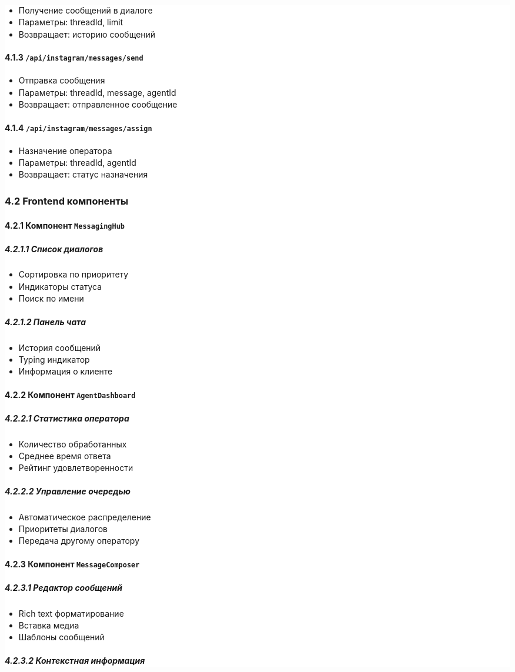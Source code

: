 - Получение сообщений в диалоге
- Параметры: threadId, limit
- Возвращает: историю сообщений

#### 4.1.3 `/api/instagram/messages/send`

- Отправка сообщения
- Параметры: threadId, message, agentId
- Возвращает: отправленное сообщение

#### 4.1.4 `/api/instagram/messages/assign`

- Назначение оператора
- Параметры: threadId, agentId
- Возвращает: статус назначения

### 4.2 Frontend компоненты

#### 4.2.1 Компонент `MessagingHub`

##### 4.2.1.1 Список диалогов

- Сортировка по приоритету
- Индикаторы статуса
- Поиск по имени

##### 4.2.1.2 Панель чата

- История сообщений
- Typing индикатор
- Информация о клиенте

#### 4.2.2 Компонент `AgentDashboard`

##### 4.2.2.1 Статистика оператора

- Количество обработанных
- Среднее время ответа
- Рейтинг удовлетворенности

##### 4.2.2.2 Управление очередью

- Автоматическое распределение
- Приоритеты диалогов
- Передача другому оператору

#### 4.2.3 Компонент `MessageComposer`

##### 4.2.3.1 Редактор сообщений

- Rich text форматирование
- Вставка медиа
- Шаблоны сообщений

##### 4.2.3.2 Контекстная информация
